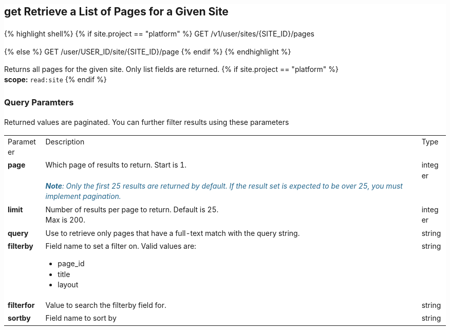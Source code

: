 <h2><span class="label label-get text-uppercase">get</span> Retrieve a List of Pages for a Given Site</h2>

{% highlight shell%}
{% if site.project == "platform" %}
GET /v1/user/sites/{SITE_ID}/pages

{% else %}
GET /user/USER_ID/site/{SITE_ID}/page
{% endif %}
{% endhighlight %}

<p>Returns all pages for the given site. Only list fields are returned.
    {% if site.project == "platform" %}
    <br>
    <b>scope:</b> <code>read:site</code>
    {% endif %}

<h3>Query Paramters</h3>
<p>Returned values are paginated. You can further filter results using these parameters</p>
<table>
<tr>
<td><div class="paragraph">Parameter</div></td>
          <td><div class="paragraph">Description</div></td>
          <td><div class="paragraph">Type</div></td>
      </tr>
<tr>
<td><div class="paragraph"><strong>page</strong></div></td>
          <td><div class="paragraph">Which page of results to return. Start is 1.<br><br><em><font color="#24678d"><strong>Note</strong>: Only the first 25 results are returned by default. If the result set is expected to be over 25, you must implement pagination.</font></em>
</div></td>
          <td><div class="paragraph">integer</div></td>
      </tr>
<tr>
<td><div class="paragraph"><strong>limit</strong></div></td>
          <td><div class="paragraph">Number of results per page to return. Default is 25. <br>Max is 200.</div></td>
          <td><div class="paragraph">integer</div></td>
      </tr>
<tr>
<td><div class="paragraph"><strong>query</strong></div></td>
          <td><div class="paragraph">Use to retrieve only pages that have a full-text match with the query string.</div></td>
          <td><div class="paragraph">string</div></td>
      </tr>
<tr>
<td><div class="paragraph"><strong>filterby</strong></div></td>
          <td><div class="paragraph">Field name to set a filter on. Valid values are:<ul>
<li>page_id</li>
<li>title</li>
<li>layout</li>
</ul>
</div></td>
          <td><div class="paragraph">string</div></td>
      </tr>
<tr>
<td><div class="paragraph"><strong>filterfor</strong></div></td>
          <td><div class="paragraph">​Value to search the filterby field for. </div></td>
          <td><div class="paragraph">string</div></td>
      </tr>
<tr>
<td><div class="paragraph"><strong>sortby</strong></div></td>
          <td><div class="paragraph">Field name to sort by</div></td>
          <td><div class="paragraph">string</div></td>